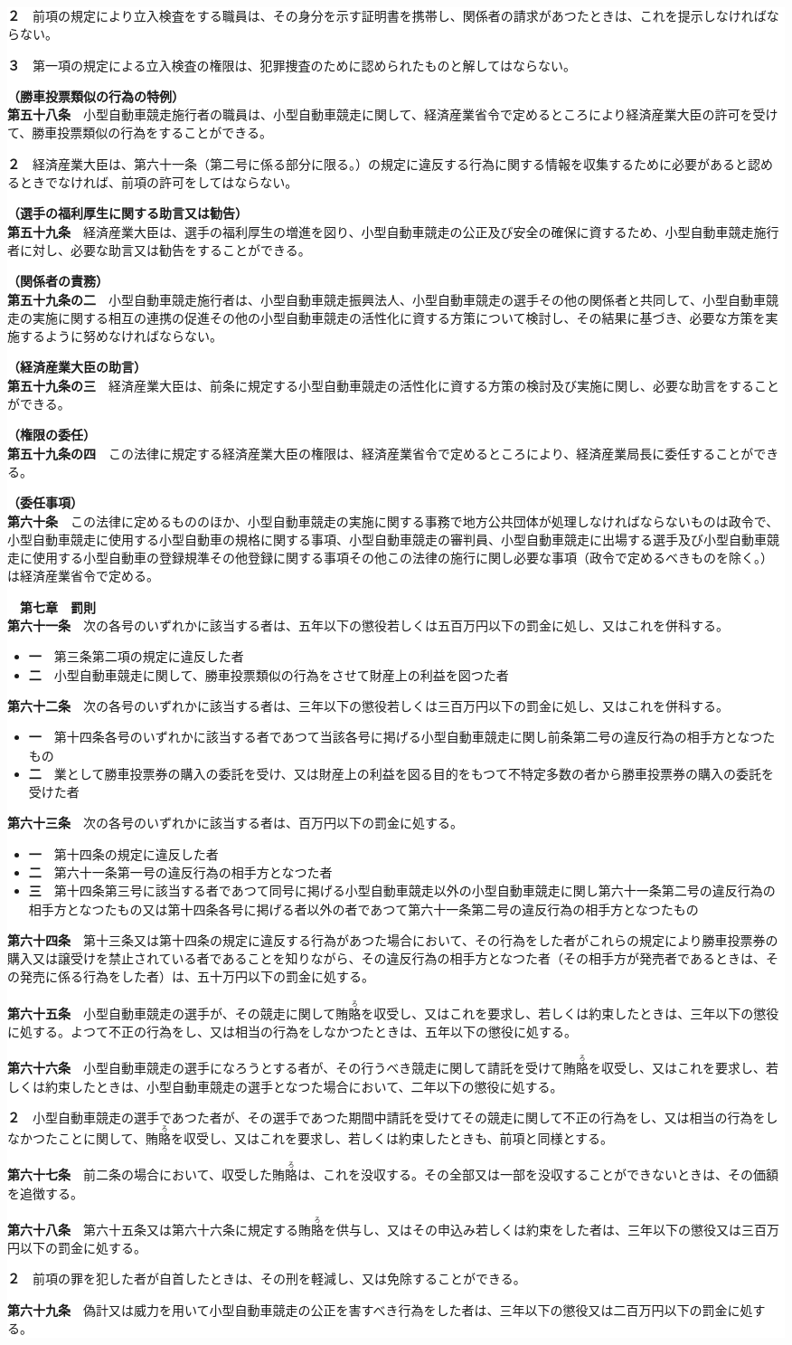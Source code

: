 **２**　前項の規定により立入検査をする職員は、その身分を示す証明書を携帯し、関係者の請求があつたときは、これを提示しなければならない。  
  
**３**　第一項の規定による立入検査の権限は、犯罪捜査のために認められたものと解してはならない。  
  
**（勝車投票類似の行為の特例）**  
**第五十八条**　小型自動車競走施行者の職員は、小型自動車競走に関して、経済産業省令で定めるところにより経済産業大臣の許可を受けて、勝車投票類似の行為をすることができる。  
  
**２**　経済産業大臣は、第六十一条（第二号に係る部分に限る。）の規定に違反する行為に関する情報を収集するために必要があると認めるときでなければ、前項の許可をしてはならない。  
  
**（選手の福利厚生に関する助言又は勧告）**  
**第五十九条**　経済産業大臣は、選手の福利厚生の増進を図り、小型自動車競走の公正及び安全の確保に資するため、小型自動車競走施行者に対し、必要な助言又は勧告をすることができる。  
  
**（関係者の責務）**  
**第五十九条の二**　小型自動車競走施行者は、小型自動車競走振興法人、小型自動車競走の選手その他の関係者と共同して、小型自動車競走の実施に関する相互の連携の促進その他の小型自動車競走の活性化に資する方策について検討し、その結果に基づき、必要な方策を実施するように努めなければならない。  
  
**（経済産業大臣の助言）**  
**第五十九条の三**　経済産業大臣は、前条に規定する小型自動車競走の活性化に資する方策の検討及び実施に関し、必要な助言をすることができる。  
  
**（権限の委任）**  
**第五十九条の四**　この法律に規定する経済産業大臣の権限は、経済産業省令で定めるところにより、経済産業局長に委任することができる。  
  
**（委任事項）**  
**第六十条**　この法律に定めるもののほか、小型自動車競走の実施に関する事務で地方公共団体が処理しなければならないものは政令で、小型自動車競走に使用する小型自動車の規格に関する事項、小型自動車競走の審判員、小型自動車競走に出場する選手及び小型自動車競走に使用する小型自動車の登録規準その他登録に関する事項その他この法律の施行に関し必要な事項（政令で定めるべきものを除く。）は経済産業省令で定める。  
  
&emsp;**第七章　罰則**  
**第六十一条**　次の各号のいずれかに該当する者は、五年以下の懲役若しくは五百万円以下の罰金に処し、又はこれを併科する。  
* **一**　第三条第二項の規定に違反した者  
* **二**　小型自動車競走に関して、勝車投票類似の行為をさせて財産上の利益を図つた者  
  
**第六十二条**　次の各号のいずれかに該当する者は、三年以下の懲役若しくは三百万円以下の罰金に処し、又はこれを併科する。  
* **一**　第十四条各号のいずれかに該当する者であつて当該各号に掲げる小型自動車競走に関し前条第二号の違反行為の相手方となつたもの  
* **二**　業として勝車投票券の購入の委託を受け、又は財産上の利益を図る目的をもつて不特定多数の者から勝車投票券の購入の委託を受けた者  
  
**第六十三条**　次の各号のいずれかに該当する者は、百万円以下の罰金に処する。  
* **一**　第十四条の規定に違反した者  
* **二**　第六十一条第一号の違反行為の相手方となつた者  
* **三**　第十四条第三号に該当する者であつて同号に掲げる小型自動車競走以外の小型自動車競走に関し第六十一条第二号の違反行為の相手方となつたもの又は第十四条各号に掲げる者以外の者であつて第六十一条第二号の違反行為の相手方となつたもの  
  
**第六十四条**　第十三条又は第十四条の規定に違反する行為があつた場合において、その行為をした者がこれらの規定により勝車投票券の購入又は譲受けを禁止されている者であることを知りながら、その違反行為の相手方となつた者（その相手方が発売者であるときは、その発売に係る行為をした者）は、五十万円以下の罰金に処する。  
  
**第六十五条**　小型自動車競走の選手が、その競走に関して賄<ruby>賂<rt>ろ</rt></ruby>を収受し、又はこれを要求し、若しくは約束したときは、三年以下の懲役に処する。よつて不正の行為をし、又は相当の行為をしなかつたときは、五年以下の懲役に処する。  
  
**第六十六条**　小型自動車競走の選手になろうとする者が、その行うべき競走に関して請託を受けて賄<ruby>賂<rt>ろ</rt></ruby>を収受し、又はこれを要求し、若しくは約束したときは、小型自動車競走の選手となつた場合において、二年以下の懲役に処する。  
  
**２**　小型自動車競走の選手であつた者が、その選手であつた期間中請託を受けてその競走に関して不正の行為をし、又は相当の行為をしなかつたことに関して、賄<ruby>賂<rt>ろ</rt></ruby>を収受し、又はこれを要求し、若しくは約束したときも、前項と同様とする。  
  
**第六十七条**　前二条の場合において、収受した賄<ruby>賂<rt>ろ</rt></ruby>は、これを没収する。その全部又は一部を没収することができないときは、その価額を追徴する。  
  
**第六十八条**　第六十五条又は第六十六条に規定する賄<ruby>賂<rt>ろ</rt></ruby>を供与し、又はその申込み若しくは約束をした者は、三年以下の懲役又は三百万円以下の罰金に処する。  
  
**２**　前項の罪を犯した者が自首したときは、その刑を軽減し、又は免除することができる。  
  
**第六十九条**　偽計又は威力を用いて小型自動車競走の公正を害すべき行為をした者は、三年以下の懲役又は二百万円以下の罰金に処する。  
  